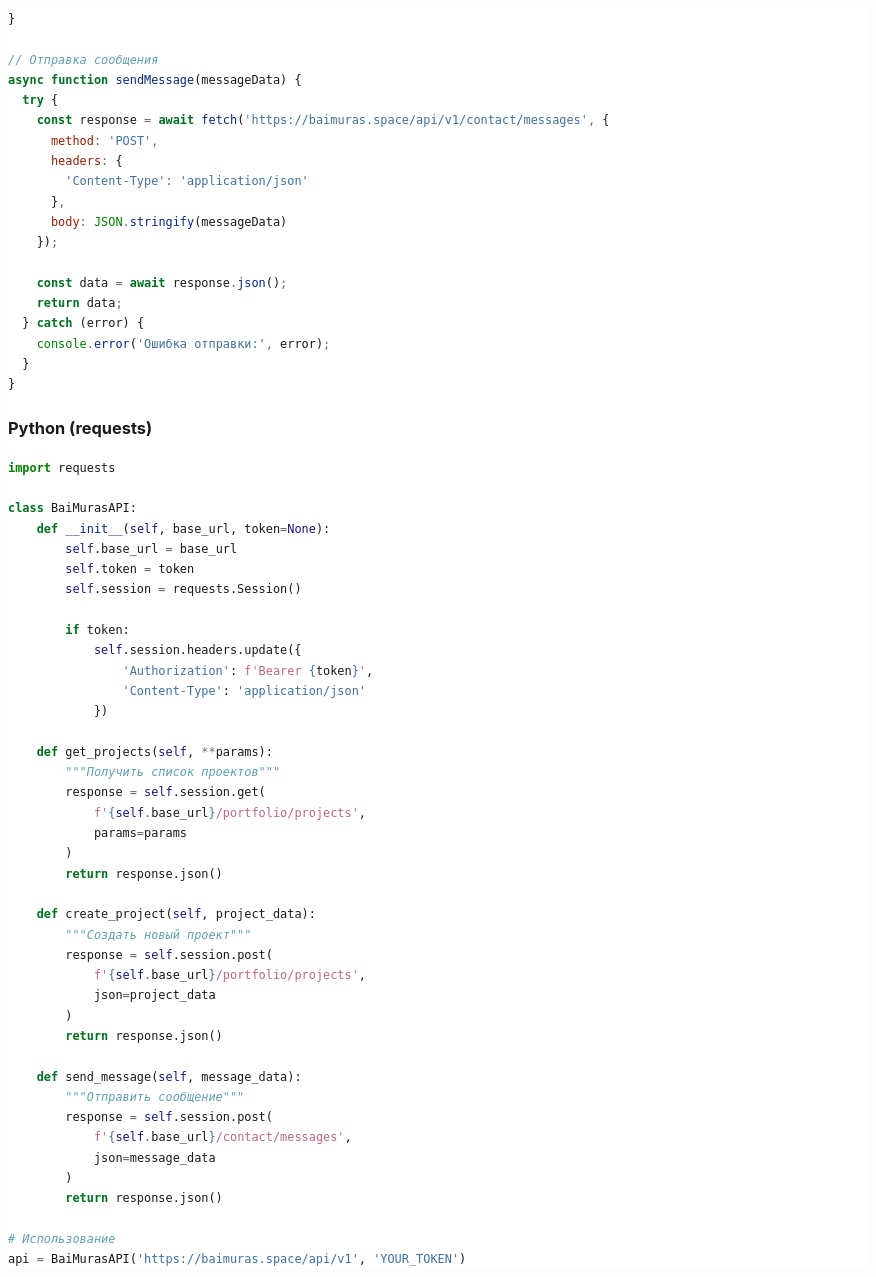 ```javascript
}

// Отправка сообщения
async function sendMessage(messageData) {
  try {
    const response = await fetch('https://baimuras.space/api/v1/contact/messages', {
      method: 'POST',
      headers: {
        'Content-Type': 'application/json'
      },
      body: JSON.stringify(messageData)
    });
    
    const data = await response.json();
    return data;
  } catch (error) {
    console.error('Ошибка отправки:', error);
  }
}
```

### Python (requests)
```python
import requests

class BaiMurasAPI:
    def __init__(self, base_url, token=None):
        self.base_url = base_url
        self.token = token
        self.session = requests.Session()
        
        if token:
            self.session.headers.update({
                'Authorization': f'Bearer {token}',
                'Content-Type': 'application/json'
            })
    
    def get_projects(self, **params):
        """Получить список проектов"""
        response = self.session.get(
            f'{self.base_url}/portfolio/projects',
            params=params
        )
        return response.json()
    
    def create_project(self, project_data):
        """Создать новый проект"""
        response = self.session.post(
            f'{self.base_url}/portfolio/projects',
            json=project_data
        )
        return response.json()
    
    def send_message(self, message_data):
        """Отправить сообщение"""
        response = self.session.post(
            f'{self.base_url}/contact/messages',
            json=message_data
        )
        return response.json()

# Использование
api = BaiMurasAPI('https://baimuras.space/api/v1', 'YOUR_TOKEN')
```